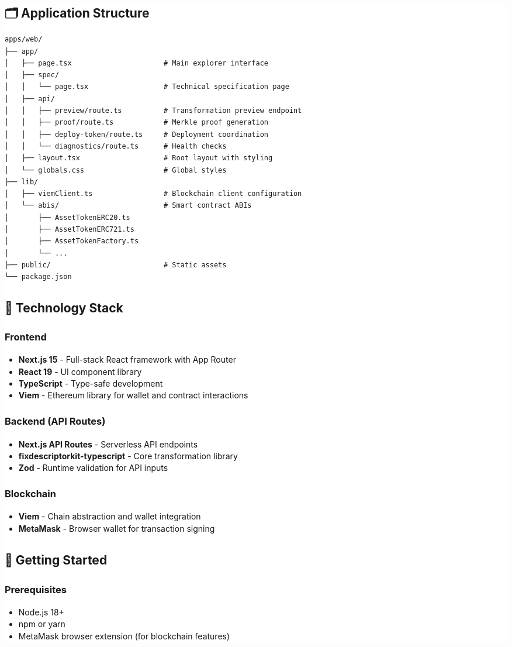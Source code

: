 ## 🗂️ Application Structure

```
apps/web/
├── app/
│   ├── page.tsx                      # Main explorer interface
│   ├── spec/
│   │   └── page.tsx                  # Technical specification page
│   ├── api/
│   │   ├── preview/route.ts          # Transformation preview endpoint
│   │   ├── proof/route.ts            # Merkle proof generation
│   │   ├── deploy-token/route.ts     # Deployment coordination
│   │   └── diagnostics/route.ts      # Health checks
│   ├── layout.tsx                    # Root layout with styling
│   └── globals.css                   # Global styles
├── lib/
│   ├── viemClient.ts                 # Blockchain client configuration
│   └── abis/                         # Smart contract ABIs
│       ├── AssetTokenERC20.ts
│       ├── AssetTokenERC721.ts
│       ├── AssetTokenFactory.ts
│       └── ...
├── public/                           # Static assets
└── package.json
```

## 🔧 Technology Stack

### Frontend
- **Next.js 15** - Full-stack React framework with App Router
- **React 19** - UI component library
- **TypeScript** - Type-safe development
- **Viem** - Ethereum library for wallet and contract interactions

### Backend (API Routes)
- **Next.js API Routes** - Serverless API endpoints
- **fixdescriptorkit-typescript** - Core transformation library
- **Zod** - Runtime validation for API inputs

### Blockchain
- **Viem** - Chain abstraction and wallet integration
- **MetaMask** - Browser wallet for transaction signing

## 🚀 Getting Started

### Prerequisites

- Node.js 18+
- npm or yarn
- MetaMask browser extension (for blockchain features)
